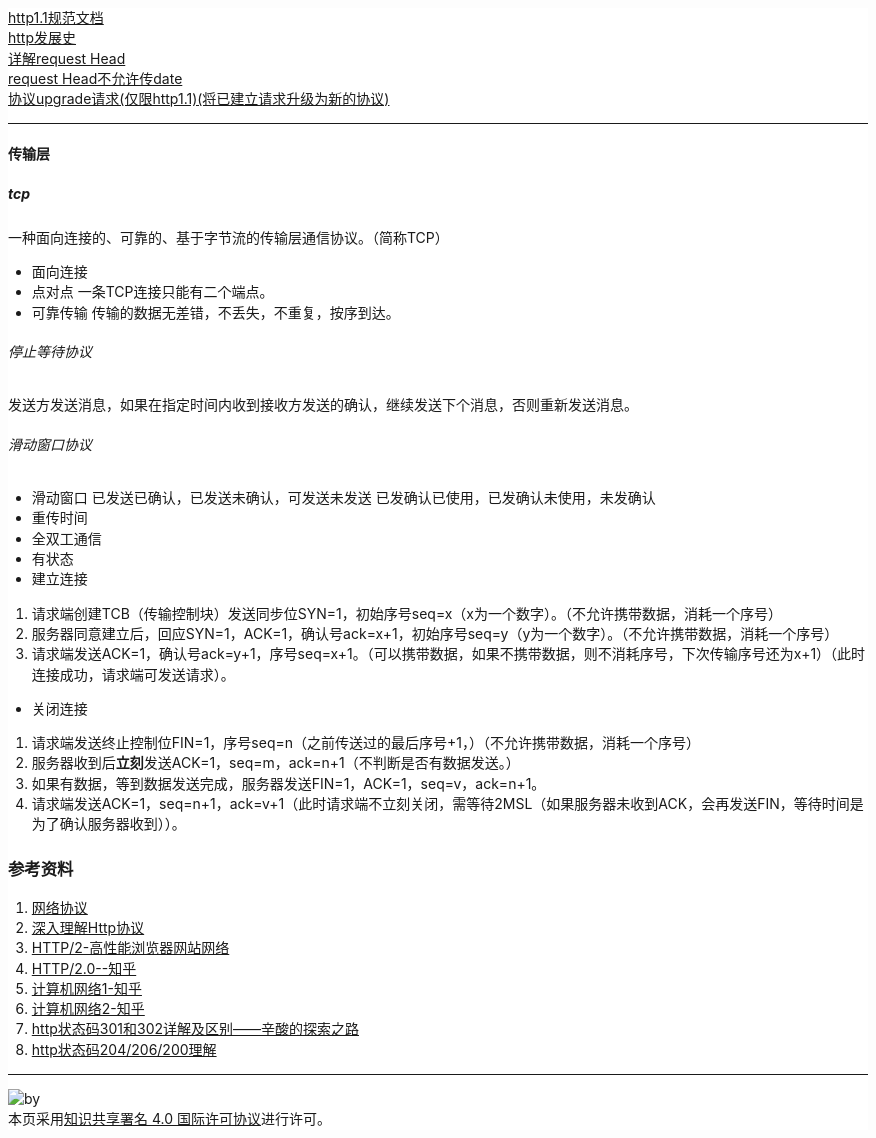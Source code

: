 [http1.1规范文档](https://tools.ietf.org/html/rfc7231#section-4.2.2)  
[http发展史](https://juejin.im/post/5dc6c7a8e51d45160d04a480)  
[详解request Head](https://blog.csdn.net/alexshi5/article/details/80379086)  
[request Head不允许传date](https://segmentfault.com/q/1010000003912685/a-1020000003967561)  
[协议upgrade请求(仅限http1.1)(将已建立请求升级为新的协议)](https://developer.mozilla.org/zh-CN/docs/Web/HTTP/Protocol_upgrade_mechanism)
***

#### 传输层
##### tcp
一种面向连接的、可靠的、基于字节流的传输层通信协议。（简称TCP）
- 面向连接
- 点对点
一条TCP连接只能有二个端点。
- 可靠传输
传输的数据无差错，不丢失，不重复，按序到达。
###### 停止等待协议
发送方发送消息，如果在指定时间内收到接收方发送的确认，继续发送下个消息，否则重新发送消息。
###### 滑动窗口协议
- 滑动窗口
已发送已确认，已发送未确认，可发送未发送
已发确认已使用，已发确认未使用，未发确认
- 重传时间
- 全双工通信
- 有状态
- 建立连接
1. 请求端创建TCB（传输控制块）发送同步位SYN=1，初始序号seq=x（x为一个数字）。（不允许携带数据，消耗一个序号）
2. 服务器同意建立后，回应SYN=1，ACK=1，确认号ack=x+1，初始序号seq=y（y为一个数字）。（不允许携带数据，消耗一个序号）
3. 请求端发送ACK=1，确认号ack=y+1，序号seq=x+1。（可以携带数据，如果不携带数据，则不消耗序号，下次传输序号还为x+1）（此时连接成功，请求端可发送请求）。
- 关闭连接
1. 请求端发送终止控制位FIN=1，序号seq=n（之前传送过的最后序号+1，）（不允许携带数据，消耗一个序号）
2. 服务器收到后**立刻**发送ACK=1，seq=m，ack=n+1（不判断是否有数据发送。）
3. 如果有数据，等到数据发送完成，服务器发送FIN=1，ACK=1，seq=v，ack=n+1。
4. 请求端发送ACK=1，seq=n+1，ack=v+1（此时请求端不立刻关闭，需等待2MSL（如果服务器未收到ACK，会再发送FIN，等待时间是为了确认服务器收到））。

### 参考资料
1. [网络协议](https://baike.baidu.com/item/%E7%BD%91%E7%BB%9C%E5%8D%8F%E8%AE%AE/328636)
2. [深入理解Http协议](http://www.blogjava.net/zjusuyong/articles/304788.html)
3. [HTTP/2-高性能浏览器网站网络](https://hpbn.co/http2/)
4. [HTTP/2.0--知乎](https://www.zhihu.com/question/34074946)
5. [计算机网络1-知乎](https://zhuanlan.zhihu.com/p/22516664)
6. [计算机网络2-知乎](https://zhuanlan.zhihu.com/p/23014683)
7. [http状态码301和302详解及区别——辛酸的探索之路](http://blog.csdn.net/grandPang/article/details/47448395)
8. [http状态码204/206/200理解](http://www.mamicode.com/info-detail-1825350.html)

***
![by](https://licensebuttons.net/l/by/4.0/88x31.png)  
本页采用<a rel="license" href="https://creativecommons.org/licenses/by/4.0/">知识共享署名 4.0 国际许可协议</a>进行许可。

